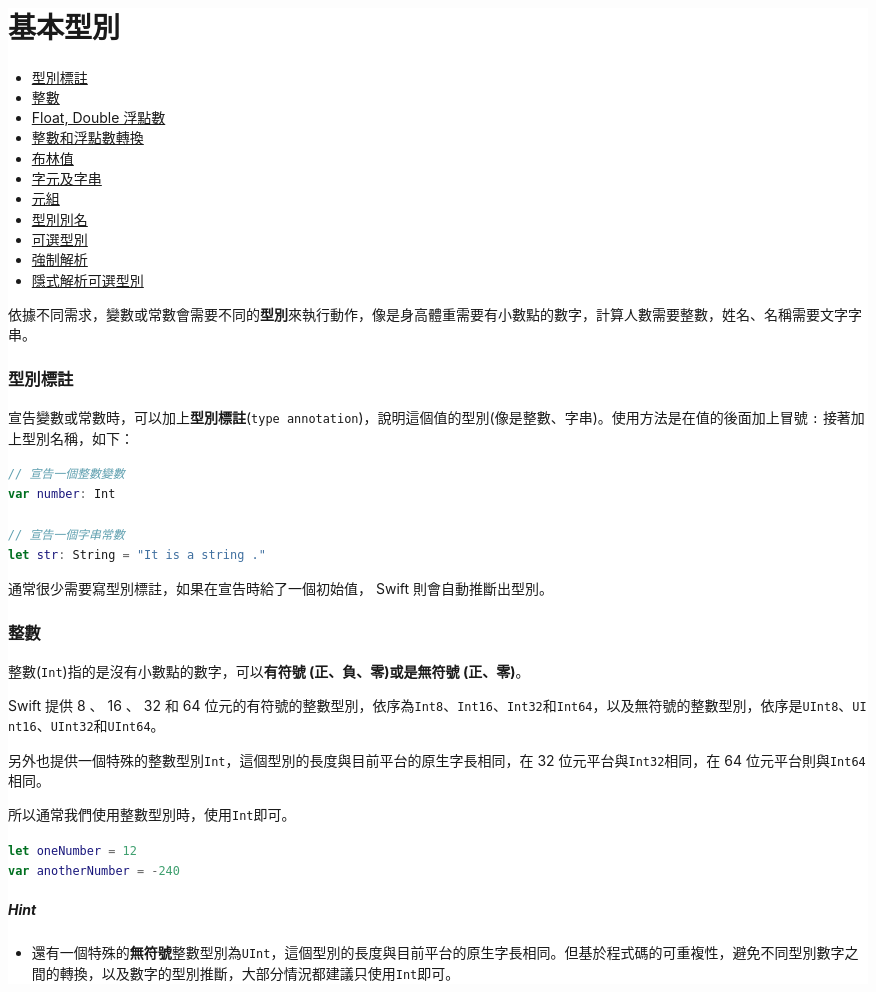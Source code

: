 # 基本型別

- [型別標註](#type_annotation)
- [整數](#int)
- [Float, Double 浮點數](#float_double)
- [整數和浮點數轉換](#int_float_conversion)
- [布林值](#bool)
- [字元及字串](#character_string)
- [元組](#tuple)
- [型別別名](#typealias)
- [可選型別](#optional_type)
- [強制解析](#forced_unwrapping)
- [隱式解析可選型別](#implicitly_unwrapped_optional)

依據不同需求，變數或常數會需要不同的**型別**來執行動作，像是身高體重需要有小數點的數字，計算人數需要整數，姓名、名稱需要文字字串。

<a name="type_annotation"></a>
### 型別標註

宣告變數或常數時，可以加上**型別標註**(`type annotation`)，說明這個值的型別(像是整數、字串)。使用方法是在值的後面加上冒號 `:` 接著加上型別名稱，如下：

```swift
// 宣告一個整數變數
var number: Int

// 宣告一個字串常數
let str: String = "It is a string ."

```

通常很少需要寫型別標註，如果在宣告時給了一個初始值， Swift 則會自動推斷出型別。

<a name="int"></a>
### 整數

整數(`Int`)指的是沒有小數點的數字，可以**有符號 (正、負、零)**或是**無符號 (正、零)**。

Swift 提供 8 、 16 、 32 和 64 位元的有符號的整數型別，依序為`Int8`、`Int16`、`Int32`和`Int64`，以及無符號的整數型別，依序是`UInt8`、`UInt16`、`UInt32`和`UInt64`。

另外也提供一個特殊的整數型別`Int`，這個型別的長度與目前平台的原生字長相同，在 32 位元平台與`Int32`相同，在 64 位元平台則與`Int64`相同。

所以通常我們使用整數型別時，使用`Int`即可。

```swift
let oneNumber = 12
var anotherNumber = -240

```

##### Hint

- 還有一個特殊的**無符號**整數型別為`UInt`，這個型別的長度與目前平台的原生字長相同。但基於程式碼的可重複性，避免不同型別數字之間的轉換，以及數字的型別推斷，大部分情況都建議只使用`Int`即可。
